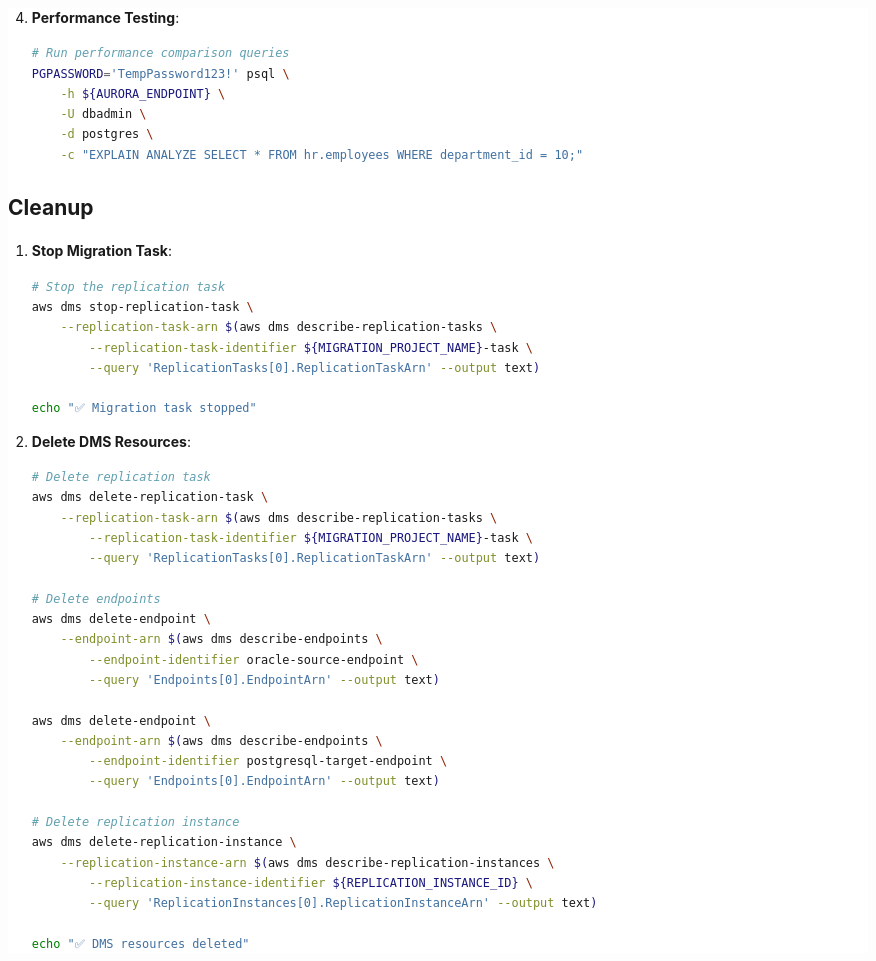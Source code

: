 
4. **Performance Testing**:

   ```bash
   # Run performance comparison queries
   PGPASSWORD='TempPassword123!' psql \
       -h ${AURORA_ENDPOINT} \
       -U dbadmin \
       -d postgres \
       -c "EXPLAIN ANALYZE SELECT * FROM hr.employees WHERE department_id = 10;"
   ```

## Cleanup

1. **Stop Migration Task**:

   ```bash
   # Stop the replication task
   aws dms stop-replication-task \
       --replication-task-arn $(aws dms describe-replication-tasks \
           --replication-task-identifier ${MIGRATION_PROJECT_NAME}-task \
           --query 'ReplicationTasks[0].ReplicationTaskArn' --output text)
   
   echo "✅ Migration task stopped"
   ```

2. **Delete DMS Resources**:

   ```bash
   # Delete replication task
   aws dms delete-replication-task \
       --replication-task-arn $(aws dms describe-replication-tasks \
           --replication-task-identifier ${MIGRATION_PROJECT_NAME}-task \
           --query 'ReplicationTasks[0].ReplicationTaskArn' --output text)
   
   # Delete endpoints
   aws dms delete-endpoint \
       --endpoint-arn $(aws dms describe-endpoints \
           --endpoint-identifier oracle-source-endpoint \
           --query 'Endpoints[0].EndpointArn' --output text)
   
   aws dms delete-endpoint \
       --endpoint-arn $(aws dms describe-endpoints \
           --endpoint-identifier postgresql-target-endpoint \
           --query 'Endpoints[0].EndpointArn' --output text)
   
   # Delete replication instance
   aws dms delete-replication-instance \
       --replication-instance-arn $(aws dms describe-replication-instances \
           --replication-instance-identifier ${REPLICATION_INSTANCE_ID} \
           --query 'ReplicationInstances[0].ReplicationInstanceArn' --output text)
   
   echo "✅ DMS resources deleted"
   ```
